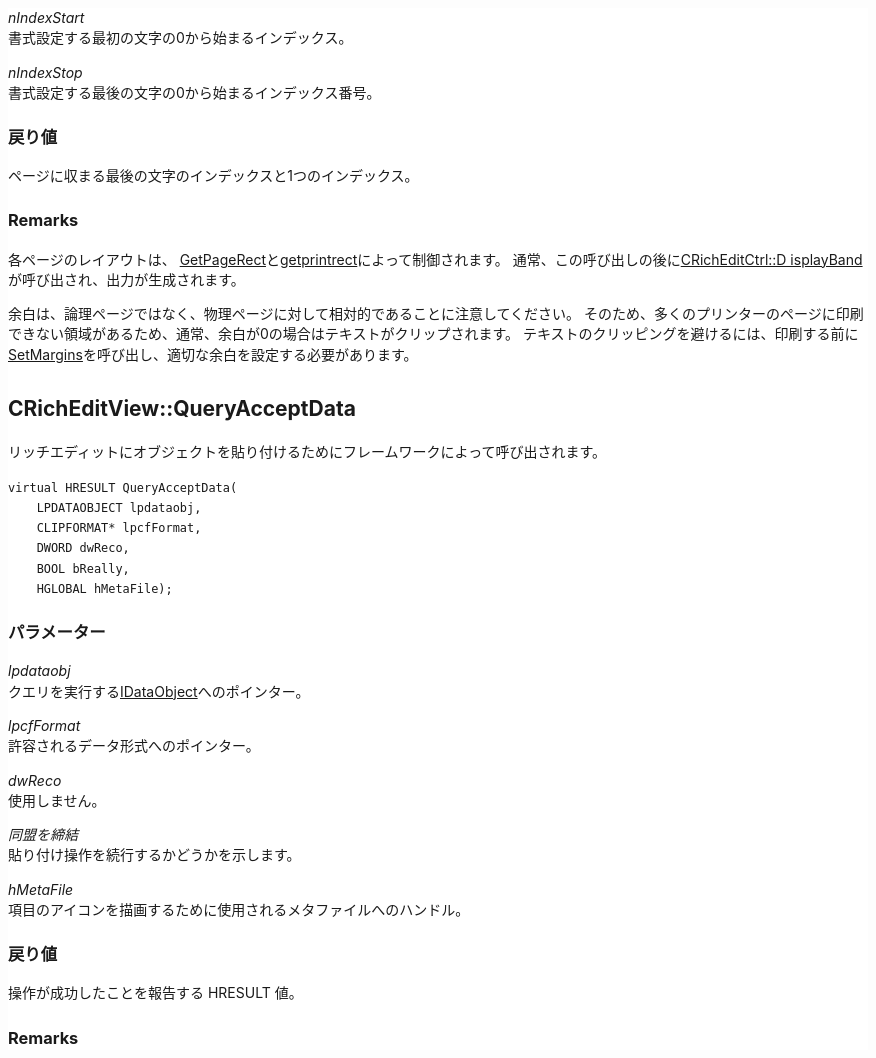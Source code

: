 *nIndexStart*<br/>
書式設定する最初の文字の0から始まるインデックス。

*nIndexStop*<br/>
書式設定する最後の文字の0から始まるインデックス番号。

### <a name="return-value"></a>戻り値

ページに収まる最後の文字のインデックスと1つのインデックス。

### <a name="remarks"></a>Remarks

各ページのレイアウトは、 [GetPageRect](#getpagerect)と[getprintrect](#getprintrect)によって制御されます。 通常、この呼び出しの後に[CRichEditCtrl::D isplayBand](../../mfc/reference/cricheditctrl-class.md#displayband)が呼び出され、出力が生成されます。

余白は、論理ページではなく、物理ページに対して相対的であることに注意してください。 そのため、多くのプリンターのページに印刷できない領域があるため、通常、余白が0の場合はテキストがクリップされます。 テキストのクリッピングを避けるには、印刷する前に[SetMargins](#setmargins)を呼び出し、適切な余白を設定する必要があります。

##  <a name="queryacceptdata"></a>  CRichEditView::QueryAcceptData

リッチエディットにオブジェクトを貼り付けるためにフレームワークによって呼び出されます。

```
virtual HRESULT QueryAcceptData(
    LPDATAOBJECT lpdataobj,
    CLIPFORMAT* lpcfFormat,
    DWORD dwReco,
    BOOL bReally,
    HGLOBAL hMetaFile);
```

### <a name="parameters"></a>パラメーター

*lpdataobj*<br/>
クエリを実行する[IDataObject](/windows/win32/api/objidl/nn-objidl-idataobject)へのポインター。

*lpcfFormat*<br/>
許容されるデータ形式へのポインター。

*dwReco*<br/>
使用しません。

*同盟を締結*<br/>
貼り付け操作を続行するかどうかを示します。

*hMetaFile*<br/>
項目のアイコンを描画するために使用されるメタファイルへのハンドル。

### <a name="return-value"></a>戻り値

操作が成功したことを報告する HRESULT 値。

### <a name="remarks"></a>Remarks
